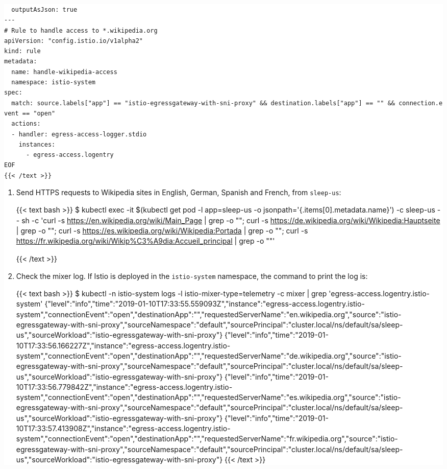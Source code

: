       outputAsJson: true
    ---
    # Rule to handle access to *.wikipedia.org
    apiVersion: "config.istio.io/v1alpha2"
    kind: rule
    metadata:
      name: handle-wikipedia-access
      namespace: istio-system
    spec:
      match: source.labels["app"] == "istio-egressgateway-with-sni-proxy" && destination.labels["app"] == "" && connection.event == "open"
      actions:
      - handler: egress-access-logger.stdio
        instances:
          - egress-access.logentry
    EOF
    {{< /text >}}

1.  Send HTTPS requests to Wikipedia sites in English, German, Spanish and French, from `sleep-us`:

    {{< text bash >}}
    $ kubectl exec -it $(kubectl get pod -l app=sleep-us -o jsonpath='{.items[0].metadata.name}') -c sleep-us -- sh -c 'curl -s https://en.wikipedia.org/wiki/Main_Page | grep -o "<title>.*</title>"; curl -s https://de.wikipedia.org/wiki/Wikipedia:Hauptseite | grep -o "<title>.*</title>"; curl -s https://es.wikipedia.org/wiki/Wikipedia:Portada | grep -o "<title>.*</title>"; curl -s https://fr.wikipedia.org/wiki/Wikip%C3%A9dia:Accueil_principal | grep -o "<title>.*</title>"'
    <title>Wikipedia, the free encyclopedia</title>
    <title>Wikipedia – Die freie Enzyklopädie</title>
    <title>Wikipedia, la enciclopedia libre</title>
    <title>Wikipédia, l'encyclopédie libre</title>
    {{< /text >}}

1.  Check the mixer log. If Istio is deployed in the `istio-system` namespace, the command to print the log is:

    {{< text bash >}}
    $ kubectl -n istio-system logs -l istio-mixer-type=telemetry -c mixer | grep 'egress-access.logentry.istio-system'
    {"level":"info","time":"2019-01-10T17:33:55.559093Z","instance":"egress-access.logentry.istio-system","connectionEvent":"open","destinationApp":"","requestedServerName":"en.wikipedia.org","source":"istio-egressgateway-with-sni-proxy","sourceNamespace":"default","sourcePrincipal":"cluster.local/ns/default/sa/sleep-us","sourceWorkload":"istio-egressgateway-with-sni-proxy"}
    {"level":"info","time":"2019-01-10T17:33:56.166227Z","instance":"egress-access.logentry.istio-system","connectionEvent":"open","destinationApp":"","requestedServerName":"de.wikipedia.org","source":"istio-egressgateway-with-sni-proxy","sourceNamespace":"default","sourcePrincipal":"cluster.local/ns/default/sa/sleep-us","sourceWorkload":"istio-egressgateway-with-sni-proxy"}
    {"level":"info","time":"2019-01-10T17:33:56.779842Z","instance":"egress-access.logentry.istio-system","connectionEvent":"open","destinationApp":"","requestedServerName":"es.wikipedia.org","source":"istio-egressgateway-with-sni-proxy","sourceNamespace":"default","sourcePrincipal":"cluster.local/ns/default/sa/sleep-us","sourceWorkload":"istio-egressgateway-with-sni-proxy"}
    {"level":"info","time":"2019-01-10T17:33:57.413908Z","instance":"egress-access.logentry.istio-system","connectionEvent":"open","destinationApp":"","requestedServerName":"fr.wikipedia.org","source":"istio-egressgateway-with-sni-proxy","sourceNamespace":"default","sourcePrincipal":"cluster.local/ns/default/sa/sleep-us","sourceWorkload":"istio-egressgateway-with-sni-proxy"}
    {{< /text >}}
